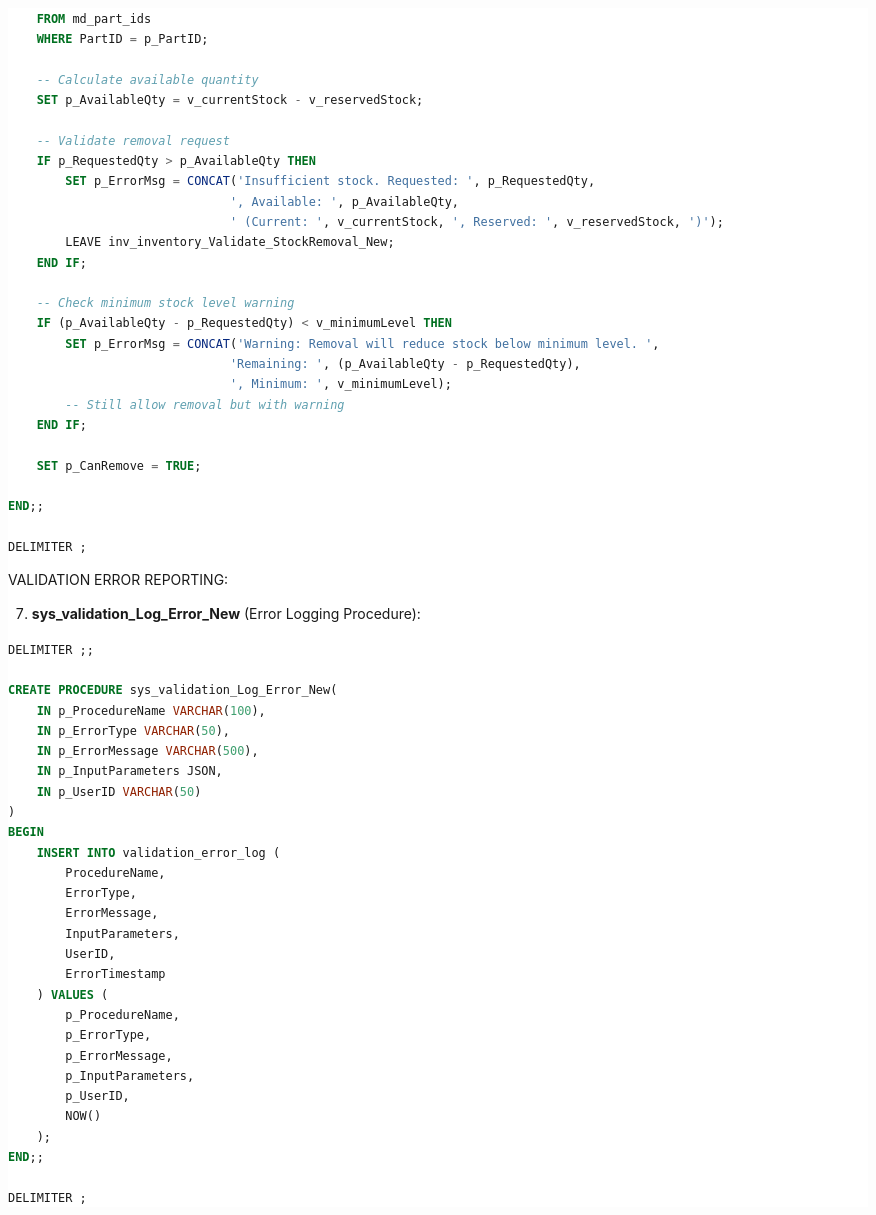 ```sql
    FROM md_part_ids 
    WHERE PartID = p_PartID;
    
    -- Calculate available quantity
    SET p_AvailableQty = v_currentStock - v_reservedStock;
    
    -- Validate removal request
    IF p_RequestedQty > p_AvailableQty THEN
        SET p_ErrorMsg = CONCAT('Insufficient stock. Requested: ', p_RequestedQty, 
                               ', Available: ', p_AvailableQty, 
                               ' (Current: ', v_currentStock, ', Reserved: ', v_reservedStock, ')');
        LEAVE inv_inventory_Validate_StockRemoval_New;
    END IF;
    
    -- Check minimum stock level warning
    IF (p_AvailableQty - p_RequestedQty) < v_minimumLevel THEN
        SET p_ErrorMsg = CONCAT('Warning: Removal will reduce stock below minimum level. ',
                               'Remaining: ', (p_AvailableQty - p_RequestedQty), 
                               ', Minimum: ', v_minimumLevel);
        -- Still allow removal but with warning
    END IF;
    
    SET p_CanRemove = TRUE;
    
END;;

DELIMITER ;
```

VALIDATION ERROR REPORTING:

7. **sys_validation_Log_Error_New** (Error Logging Procedure):
```sql
DELIMITER ;;

CREATE PROCEDURE sys_validation_Log_Error_New(
    IN p_ProcedureName VARCHAR(100),
    IN p_ErrorType VARCHAR(50),
    IN p_ErrorMessage VARCHAR(500),
    IN p_InputParameters JSON,
    IN p_UserID VARCHAR(50)
)
BEGIN
    INSERT INTO validation_error_log (
        ProcedureName,
        ErrorType,
        ErrorMessage,
        InputParameters,
        UserID,
        ErrorTimestamp
    ) VALUES (
        p_ProcedureName,
        p_ErrorType,
        p_ErrorMessage,
        p_InputParameters,
        p_UserID,
        NOW()
    );
END;;

DELIMITER ;
```
